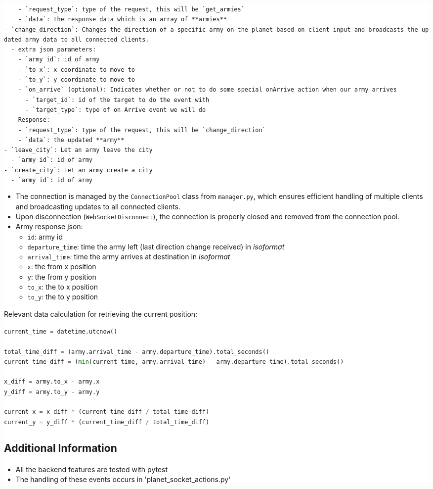         - `request_type`: type of the request, this will be `get_armies`
        - `data`: the response data which is an array of **armies**
    - `change_direction`: Changes the direction of a specific army on the planet based on client input and broadcasts the updated army data to all connected clients.
      - extra json parameters:
        - `army id`: id of army
        - `to_x`: x coordinate to move to
        - `to_y`: y coordinate to move to
        - `on_arrive` (optional): Indicates whether or not to do some special onArrive action when our army arrives
          - `target_id`: id of the target to do the event with
          - `target_type`: type of on Arrive event we will do
      - Response: 
        - `request_type`: type of the request, this will be `change_direction`
        - `data`: the updated **army**
    - `leave_city`: Let an army leave the city
      - `army id`: id of army
    - `create_city`: Let an army create a city
      - `army id`: id of army
- The connection is managed by the `ConnectionPool` class from `manager.py`, which ensures efficient handling of multiple clients and broadcasting updates to all connected clients.
- Upon disconnection (`WebSocketDisconnect`), the connection is properly closed and removed from the connection pool.
- Army response json: 
  - `id`: army id
  - `departure_time`: time the army left (last direction change received) in _isoformat_
  - `arrival_time`: time the army arrives at destination in _isoformat_
  - `x`: the from x position 
  - `y`: the from y position
  - `to_x`: the to x position 
  - `to_y`: the to y position

Relevant data calculation for retrieving the current position:
```python
current_time = datetime.utcnow()

total_time_diff = (army.arrival_time - army.departure_time).total_seconds()
current_time_diff = (min(current_time, army.arrival_time) - army.departure_time).total_seconds()

x_diff = army.to_x - army.x
y_diff = army.to_y - army.y

current_x = x_diff * (current_time_diff / total_time_diff)
current_y = y_diff * (current_time_diff / total_time_diff)
```


## Additional Information
- All the backend features are tested with pytest
- The handling of these events occurs in 'planet_socket_actions.py'


